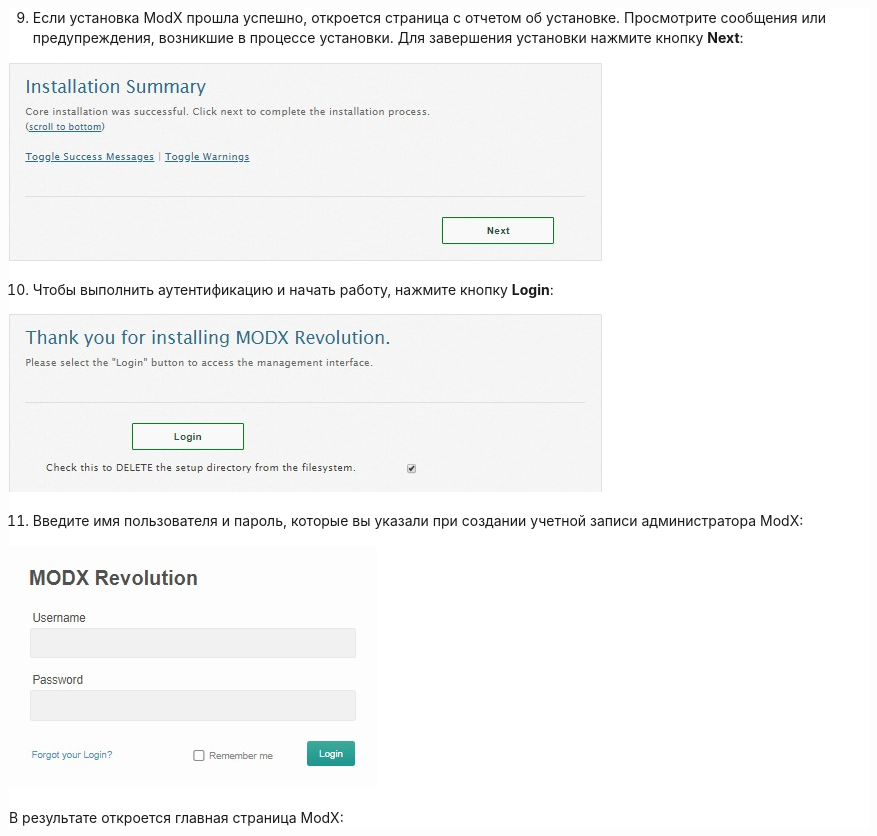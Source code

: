 9.  Если установка ModX прошла успешно, откроется страница с отчетом об установке. Просмотрите сообщения или предупреждения, возникшие в процессе установки. Для завершения установки нажмите кнопку **Next**:

**![](./assets/1558298684351-1558298684351.jpeg)**

10.  Чтобы выполнить аутентификацию и начать работу, нажмите кнопку **Login**:

**![](./assets/1558298694059-1558298694059.jpeg)**

11.  Введите имя пользователя и пароль, которые вы указали при создании учетной записи администратора ModX:

**![](./assets/1558298712940-1558298712939.jpeg)**

В результате откроется главная страница ModX:
